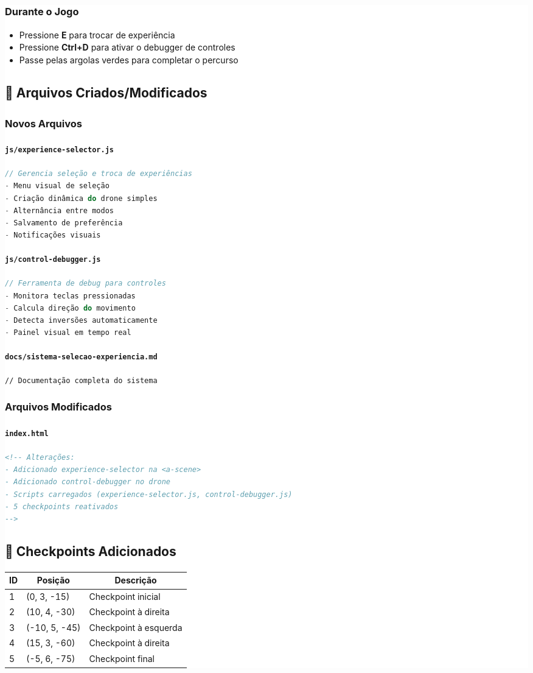 ### Durante o Jogo

-   Pressione **E** para trocar de experiência
-   Pressione **Ctrl+D** para ativar o debugger de controles
-   Passe pelas argolas verdes para completar o percurso

## 📁 Arquivos Criados/Modificados

### Novos Arquivos

#### `js/experience-selector.js`

```javascript
// Gerencia seleção e troca de experiências
- Menu visual de seleção
- Criação dinâmica do drone simples
- Alternância entre modos
- Salvamento de preferência
- Notificações visuais
```

#### `js/control-debugger.js`

```javascript
// Ferramenta de debug para controles
- Monitora teclas pressionadas
- Calcula direção do movimento
- Detecta inversões automaticamente
- Painel visual em tempo real
```

#### `docs/sistema-selecao-experiencia.md`

```markdown
// Documentação completa do sistema
```

### Arquivos Modificados

#### `index.html`

```html
<!-- Alterações:
- Adicionado experience-selector na <a-scene>
- Adicionado control-debugger no drone
- Scripts carregados (experience-selector.js, control-debugger.js)
- 5 checkpoints reativados
-->
```

## 🎯 Checkpoints Adicionados

| ID  | Posição       | Descrição             |
| --- | ------------- | --------------------- |
| 1   | (0, 3, -15)   | Checkpoint inicial    |
| 2   | (10, 4, -30)  | Checkpoint à direita  |
| 3   | (-10, 5, -45) | Checkpoint à esquerda |
| 4   | (15, 3, -60)  | Checkpoint à direita  |
| 5   | (-5, 6, -75)  | Checkpoint final      |
